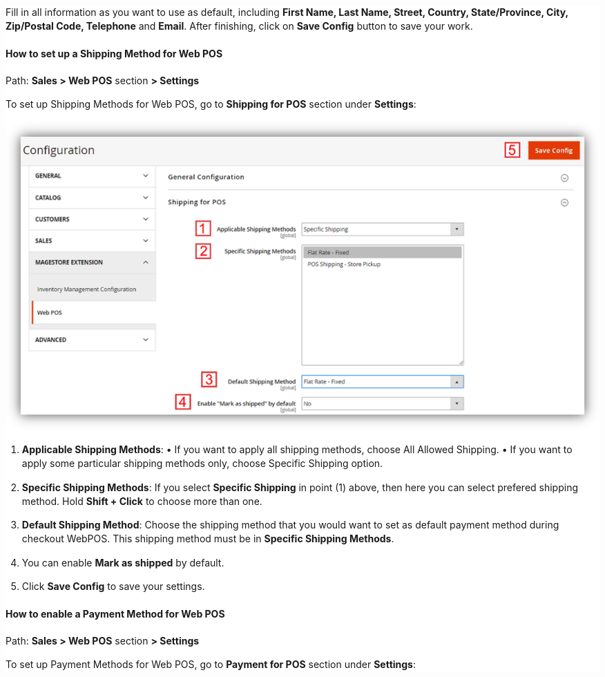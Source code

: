 Fill in all information as you want to use as default, including **First Name, Last Name, Street, Country, State/Province, City, Zip/Postal Code, Telephone** and **Email**. After finishing, click on **Save Config** button to save your work.

#### How to set up a Shipping Method for Web POS

Path: **Sales > Web POS** section **> Settings**

To set up Shipping Methods for Web POS, go to **Shipping for POS** section under **Settings**:

![Web POS](./image_starter_m2/image006.png?raw=true)

1)	**Applicable Shipping Methods**: 
•	If you want to apply all shipping methods, choose All Allowed Shipping.
•	If you want to apply some particular shipping methods only, choose Specific Shipping option.

2)	**Specific Shipping Methods**: If you select **Specific Shipping** in point (1) above, then here you can select prefered shipping method. Hold **Shift + Click** to choose more than one.

3)	**Default Shipping Method**: Choose the shipping method that you would want to set as default payment method during checkout WebPOS. This shipping method must be in **Specific Shipping Methods**.

4)	You can enable **Mark as shipped** by default.

5)	Click **Save Config** to save your settings.

#### How to enable a Payment Method for Web POS

Path: **Sales > Web POS** section **> Settings**

To set up Payment Methods for Web POS, go to **Payment for POS** section under **Settings**:
